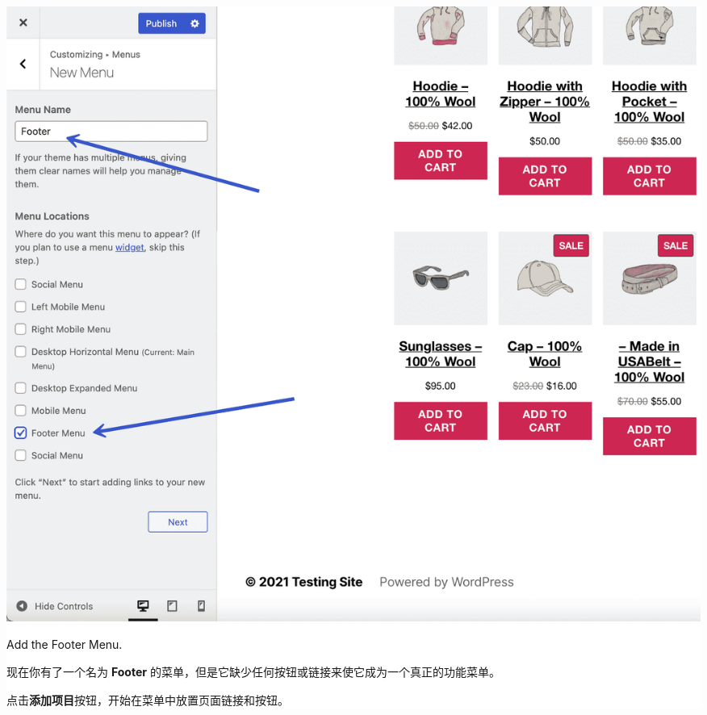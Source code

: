 ![Add the Footer Menu.](img/e1d88121ebf05dfa9f24e681289390e2.png)

Add the Footer Menu.



现在你有了一个名为 **Footer** 的菜单，但是它缺少任何按钮或链接来使它成为一个真正的功能菜单。

点击**添加项目**按钮，开始在菜单中放置页面链接和按钮。
